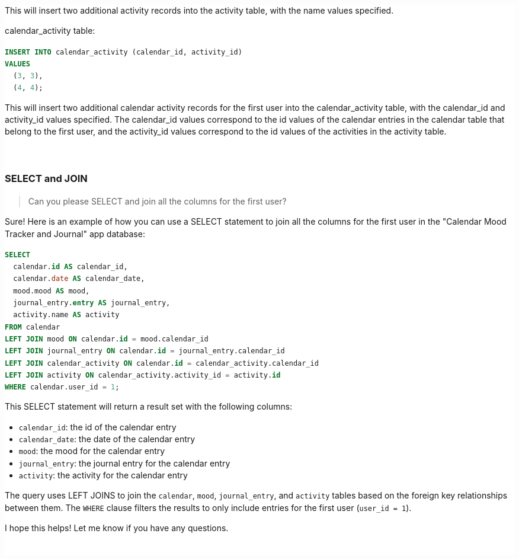 This will insert two additional activity records into the activity table, with the name values specified.

calendar_activity table:

```sql
INSERT INTO calendar_activity (calendar_id, activity_id)
VALUES
  (3, 3),
  (4, 4);
```

This will insert two additional calendar activity records for the first user into the calendar_activity table, with the calendar_id and activity_id values specified. The calendar_id values correspond to the id values of the calendar entries in the calendar table that belong to the first user, and the activity_id values correspond to the id values of the activities in the activity table.

<br/>

### SELECT and JOIN

> Can you please SELECT and join all the columns for the first user?

Sure! Here is an example of how you can use a SELECT statement to join all the columns for the first user in the "Calendar Mood Tracker and Journal" app database:

```sql
SELECT
  calendar.id AS calendar_id,
  calendar.date AS calendar_date,
  mood.mood AS mood,
  journal_entry.entry AS journal_entry,
  activity.name AS activity
FROM calendar
LEFT JOIN mood ON calendar.id = mood.calendar_id
LEFT JOIN journal_entry ON calendar.id = journal_entry.calendar_id
LEFT JOIN calendar_activity ON calendar.id = calendar_activity.calendar_id
LEFT JOIN activity ON calendar_activity.activity_id = activity.id
WHERE calendar.user_id = 1;
```

This SELECT statement will return a result set with the following columns:

- `calendar_id`: the id of the calendar entry
- `calendar_date`: the date of the calendar entry
- `mood`: the mood for the calendar entry
- `journal_entry`: the journal entry for the calendar entry
- `activity`: the activity for the calendar entry

The query uses LEFT JOINS to join the `calendar`, `mood`, `journal_entry`, and `activity` tables based on the foreign key relationships between them. The `WHERE` clause filters the results to only include entries for the first user (`user_id = 1`).

I hope this helps! Let me know if you have any questions.

<br/>
